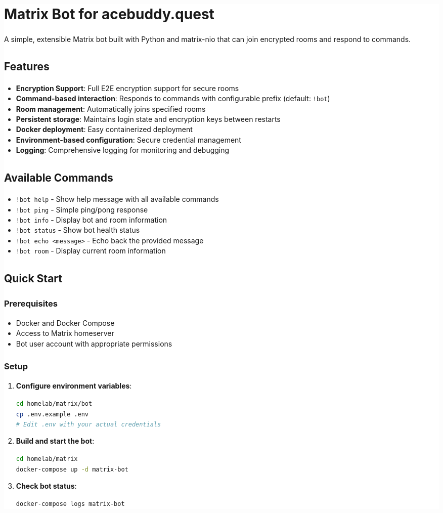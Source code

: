 # Matrix Bot for acebuddy.quest

A simple, extensible Matrix bot built with Python and matrix-nio that can join encrypted rooms and respond to commands.

## Features

- **Encryption Support**: Full E2E encryption support for secure rooms
- **Command-based interaction**: Responds to commands with configurable prefix (default: `!bot`)
- **Room management**: Automatically joins specified rooms
- **Persistent storage**: Maintains login state and encryption keys between restarts
- **Docker deployment**: Easy containerized deployment
- **Environment-based configuration**: Secure credential management
- **Logging**: Comprehensive logging for monitoring and debugging

## Available Commands

- `!bot help` - Show help message with all available commands
- `!bot ping` - Simple ping/pong response
- `!bot info` - Display bot and room information
- `!bot status` - Show bot health status
- `!bot echo <message>` - Echo back the provided message
- `!bot room` - Display current room information

## Quick Start

### Prerequisites

- Docker and Docker Compose
- Access to Matrix homeserver
- Bot user account with appropriate permissions

### Setup

1. **Configure environment variables**:
   ```bash
   cd homelab/matrix/bot
   cp .env.example .env
   # Edit .env with your actual credentials
   ```

2. **Build and start the bot**:
   ```bash
   cd homelab/matrix
   docker-compose up -d matrix-bot
   ```

3. **Check bot status**:
   ```bash
   docker-compose logs matrix-bot
   ```
